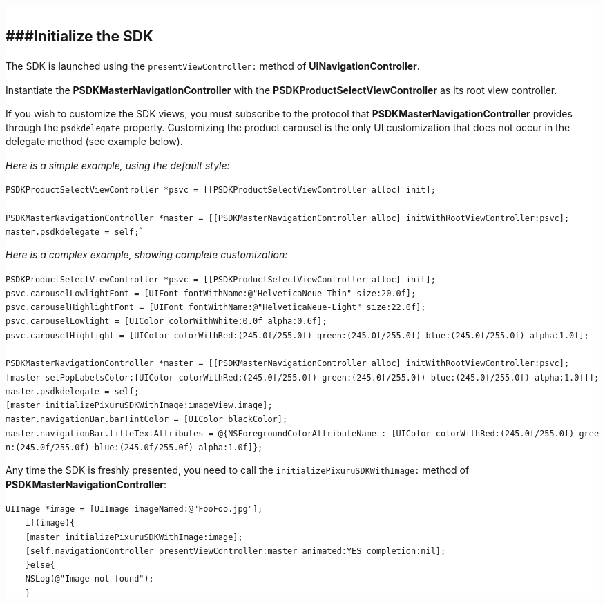 --------------------------------------
###Initialize the SDK
--------------------------------------

The SDK is launched using the `presentViewController:` method of **UINavigationController**.

Instantiate the **PSDKMasterNavigationController** with the **PSDKProductSelectViewController** as its root view controller.

If you wish to customize the SDK views, you must subscribe to the protocol that **PSDKMasterNavigationController** provides through the `psdkdelegate` property. Customizing the product carousel is the only UI customization that does not occur in the delegate method (see example below).

*Here is a simple example, using the default style:*

```
PSDKProductSelectViewController *psvc = [[PSDKProductSelectViewController alloc] init];

PSDKMasterNavigationController *master = [[PSDKMasterNavigationController alloc] initWithRootViewController:psvc];
master.psdkdelegate = self;`
```

*Here is a complex example, showing complete customization:*

```
PSDKProductSelectViewController *psvc = [[PSDKProductSelectViewController alloc] init];
psvc.carouselLowlightFont = [UIFont fontWithName:@"HelveticaNeue-Thin" size:20.0f];
psvc.carouselHighlightFont = [UIFont fontWithName:@"HelveticaNeue-Light" size:22.0f];
psvc.carouselLowlight = [UIColor colorWithWhite:0.0f alpha:0.6f];
psvc.carouselHighlight = [UIColor colorWithRed:(245.0f/255.0f) green:(245.0f/255.0f) blue:(245.0f/255.0f) alpha:1.0f];

PSDKMasterNavigationController *master = [[PSDKMasterNavigationController alloc] initWithRootViewController:psvc];
[master setPopLabelsColor:[UIColor colorWithRed:(245.0f/255.0f) green:(245.0f/255.0f) blue:(245.0f/255.0f) alpha:1.0f]];
master.psdkdelegate = self;
[master initializePixuruSDKWithImage:imageView.image];
master.navigationBar.barTintColor = [UIColor blackColor];
master.navigationBar.titleTextAttributes = @{NSForegroundColorAttributeName : [UIColor colorWithRed:(245.0f/255.0f) green:(245.0f/255.0f) blue:(245.0f/255.0f) alpha:1.0f]};
```

Any time the SDK is freshly presented, you need to call the `initializePixuruSDKWithImage:` method of **PSDKMasterNavigationController**:

```
UIImage *image = [UIImage imageNamed:@"FooFoo.jpg"];
    if(image){
    [master initializePixuruSDKWithImage:image];
    [self.navigationController presentViewController:master animated:YES completion:nil];
    }else{
    NSLog(@"Image not found");
    }
```
